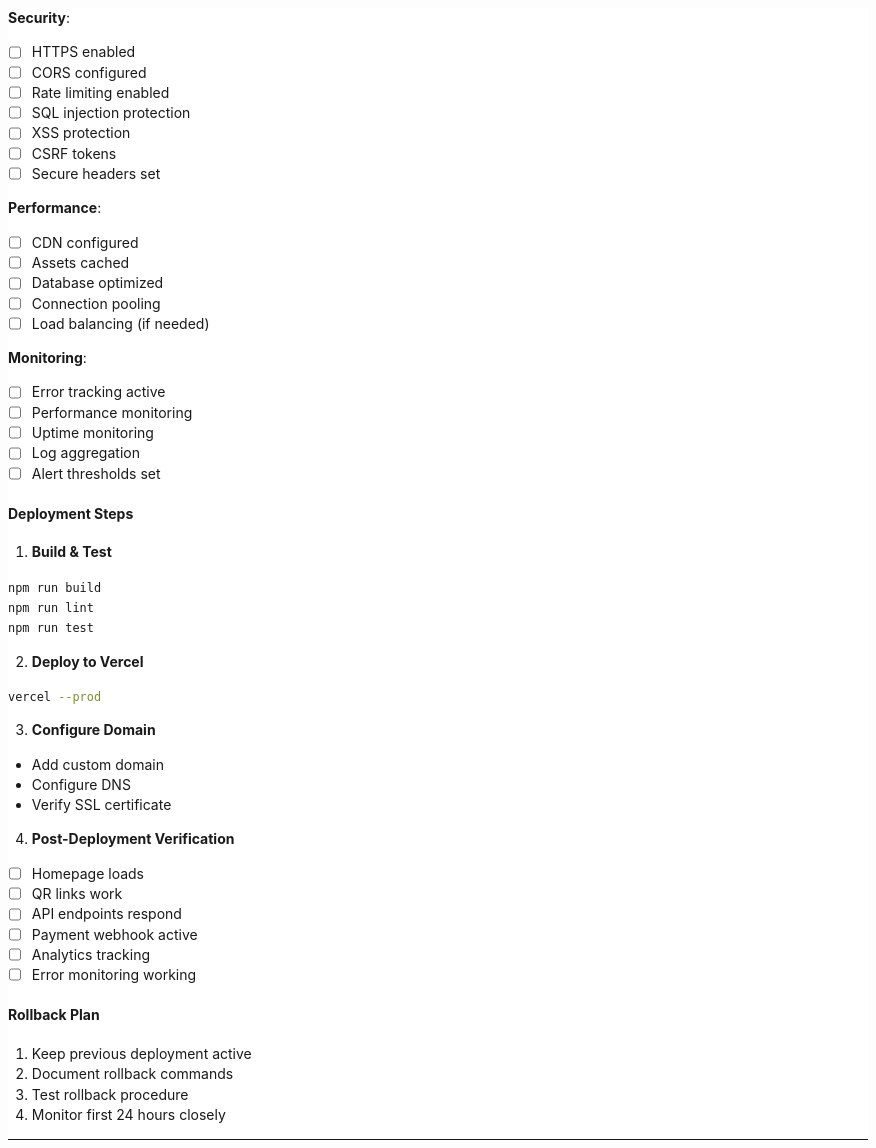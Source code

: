 **Security**:
- [ ] HTTPS enabled
- [ ] CORS configured
- [ ] Rate limiting enabled
- [ ] SQL injection protection
- [ ] XSS protection
- [ ] CSRF tokens
- [ ] Secure headers set

**Performance**:
- [ ] CDN configured
- [ ] Assets cached
- [ ] Database optimized
- [ ] Connection pooling
- [ ] Load balancing (if needed)

**Monitoring**:
- [ ] Error tracking active
- [ ] Performance monitoring
- [ ] Uptime monitoring
- [ ] Log aggregation
- [ ] Alert thresholds set

#### Deployment Steps

1. **Build & Test**
```bash
npm run build
npm run lint
npm run test
```

2. **Deploy to Vercel**
```bash
vercel --prod
```

3. **Configure Domain**
- Add custom domain
- Configure DNS
- Verify SSL certificate

4. **Post-Deployment Verification**
- [ ] Homepage loads
- [ ] QR links work
- [ ] API endpoints respond
- [ ] Payment webhook active
- [ ] Analytics tracking
- [ ] Error monitoring working

#### Rollback Plan
1. Keep previous deployment active
2. Document rollback commands
3. Test rollback procedure
4. Monitor first 24 hours closely

---
